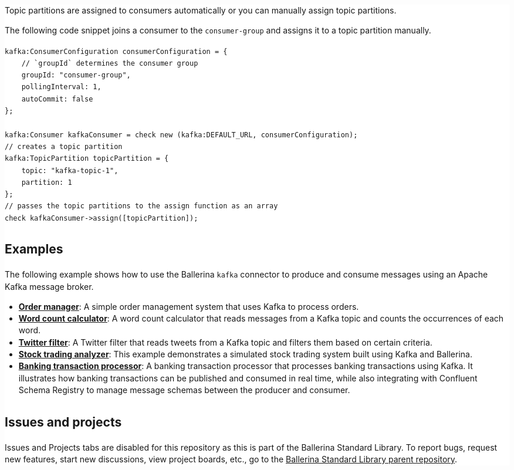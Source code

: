 Topic partitions are assigned to consumers automatically or you can manually assign topic partitions.

The following code snippet joins a consumer to the `consumer-group` and assigns it to a topic partition manually.
```ballerina
kafka:ConsumerConfiguration consumerConfiguration = {
    // `groupId` determines the consumer group
    groupId: "consumer-group",
    pollingInterval: 1,
    autoCommit: false
};

kafka:Consumer kafkaConsumer = check new (kafka:DEFAULT_URL, consumerConfiguration);
// creates a topic partition
kafka:TopicPartition topicPartition = {
    topic: "kafka-topic-1",
    partition: 1
};
// passes the topic partitions to the assign function as an array
check kafkaConsumer->assign([topicPartition]);
```

## Examples

The following example shows how to use the Ballerina `kafka` connector to produce and consume messages using an Apache Kafka message broker.

- [**Order manager**](https://github.com/ballerina-platform/module-ballerinax-kafka/tree/master/examples/order-manager): A simple order management system that uses Kafka to process orders.
- [**Word count calculator**](https://github.com/ballerina-platform/module-ballerinax-kafka/tree/master/examples/secured-word-count-calculator): A word count calculator that reads messages from a Kafka topic and counts the occurrences of each word.
- [**Twitter filter**](https://github.com/ballerina-platform/module-ballerinax-kafka/tree/master/examples/twitter-filter): A Twitter filter that reads tweets from a Kafka topic and filters them based on certain criteria.
- [**Stock trading analyzer**](https://github.com/ballerina-platform/module-ballerinax-kafka/tree/master/examples/stock-trading-analyzer): This example demonstrates a simulated stock trading system built using Kafka and Ballerina.
- [**Banking transaction processor**](https://github.com/ballerina-platform/module-ballerinax-kafka/tree/master/examples/banking-transaction-system): A banking transaction processor that processes banking transactions using Kafka. It illustrates how banking transactions can be published and consumed in real time, while also integrating with Confluent Schema Registry to manage message schemas between the producer and consumer.

## Issues and projects 

Issues and Projects tabs are disabled for this repository as this is part of the Ballerina Standard Library. To report bugs, request new features, start new discussions, view project boards, etc., go to the [Ballerina Standard Library parent repository](https://github.com/ballerina-platform/ballerina-standard-library). 
